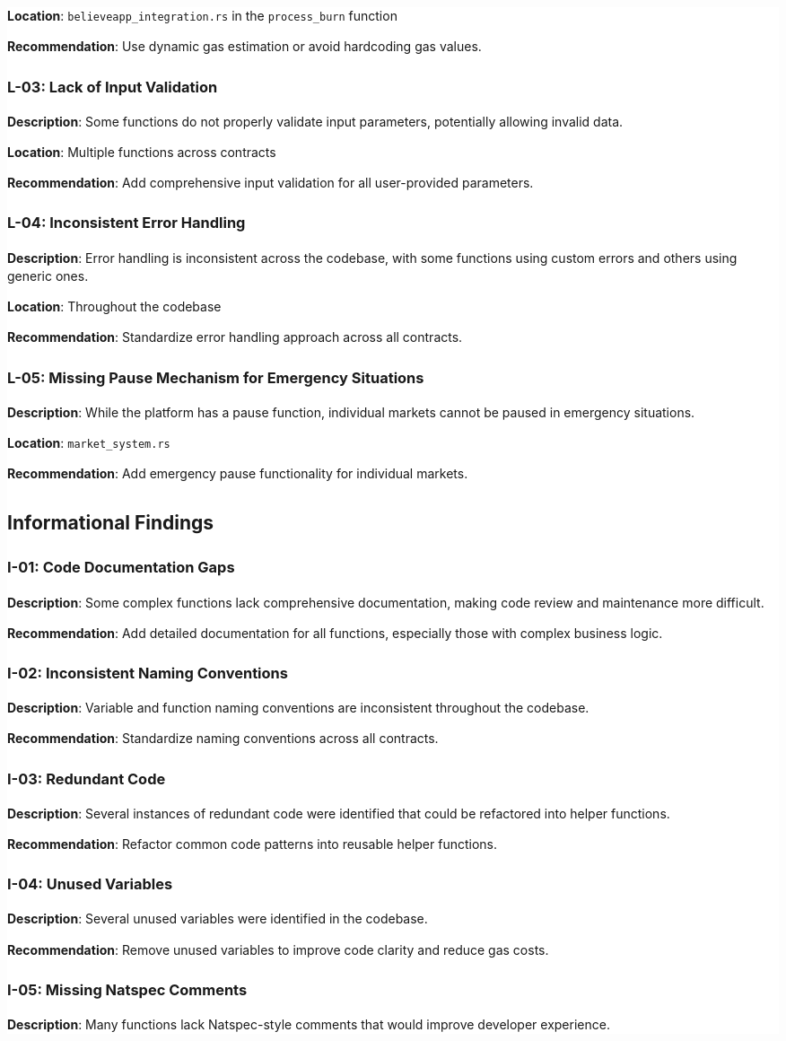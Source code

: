 **Location**: `believeapp_integration.rs` in the `process_burn` function

**Recommendation**: Use dynamic gas estimation or avoid hardcoding gas values.

### L-03: Lack of Input Validation
**Description**: Some functions do not properly validate input parameters, potentially allowing invalid data.

**Location**: Multiple functions across contracts

**Recommendation**: Add comprehensive input validation for all user-provided parameters.

### L-04: Inconsistent Error Handling
**Description**: Error handling is inconsistent across the codebase, with some functions using custom errors and others using generic ones.

**Location**: Throughout the codebase

**Recommendation**: Standardize error handling approach across all contracts.

### L-05: Missing Pause Mechanism for Emergency Situations
**Description**: While the platform has a pause function, individual markets cannot be paused in emergency situations.

**Location**: `market_system.rs`

**Recommendation**: Add emergency pause functionality for individual markets.

## Informational Findings

### I-01: Code Documentation Gaps
**Description**: Some complex functions lack comprehensive documentation, making code review and maintenance more difficult.

**Recommendation**: Add detailed documentation for all functions, especially those with complex business logic.

### I-02: Inconsistent Naming Conventions
**Description**: Variable and function naming conventions are inconsistent throughout the codebase.

**Recommendation**: Standardize naming conventions across all contracts.

### I-03: Redundant Code
**Description**: Several instances of redundant code were identified that could be refactored into helper functions.

**Recommendation**: Refactor common code patterns into reusable helper functions.

### I-04: Unused Variables
**Description**: Several unused variables were identified in the codebase.

**Recommendation**: Remove unused variables to improve code clarity and reduce gas costs.

### I-05: Missing Natspec Comments
**Description**: Many functions lack Natspec-style comments that would improve developer experience.
